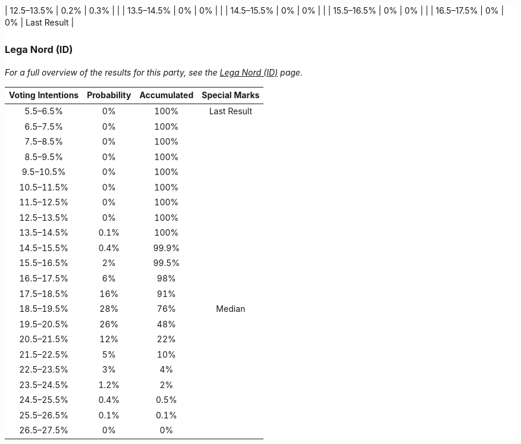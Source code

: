 | 12.5–13.5% | 0.2% | 0.3% |  |
| 13.5–14.5% | 0% | 0% |  |
| 14.5–15.5% | 0% | 0% |  |
| 15.5–16.5% | 0% | 0% |  |
| 16.5–17.5% | 0% | 0% | Last Result |

### Lega Nord (ID)

*For a full overview of the results for this party, see the [Lega Nord (ID)](party-leganordid.html) page.*

| Voting Intentions | Probability | Accumulated | Special Marks |
|:-----------------:|:-----------:|:-----------:|:-------------:|
| 5.5–6.5% | 0% | 100% | Last Result |
| 6.5–7.5% | 0% | 100% |  |
| 7.5–8.5% | 0% | 100% |  |
| 8.5–9.5% | 0% | 100% |  |
| 9.5–10.5% | 0% | 100% |  |
| 10.5–11.5% | 0% | 100% |  |
| 11.5–12.5% | 0% | 100% |  |
| 12.5–13.5% | 0% | 100% |  |
| 13.5–14.5% | 0.1% | 100% |  |
| 14.5–15.5% | 0.4% | 99.9% |  |
| 15.5–16.5% | 2% | 99.5% |  |
| 16.5–17.5% | 6% | 98% |  |
| 17.5–18.5% | 16% | 91% |  |
| 18.5–19.5% | 28% | 76% | Median |
| 19.5–20.5% | 26% | 48% |  |
| 20.5–21.5% | 12% | 22% |  |
| 21.5–22.5% | 5% | 10% |  |
| 22.5–23.5% | 3% | 4% |  |
| 23.5–24.5% | 1.2% | 2% |  |
| 24.5–25.5% | 0.4% | 0.5% |  |
| 25.5–26.5% | 0.1% | 0.1% |  |
| 26.5–27.5% | 0% | 0% |  |
